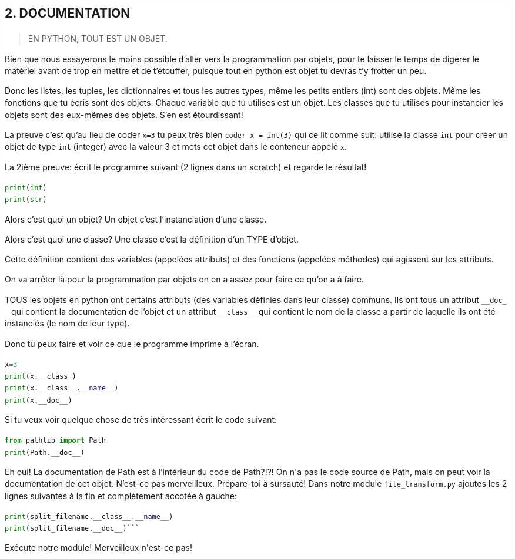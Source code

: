 ## 2. DOCUMENTATION

> EN PYTHON, TOUT EST UN OBJET.

Bien que nous essayerons le moins possible d’aller vers la programmation par objets, pour te laisser le temps de digérer le matériel avant de trop en mettre et de t’étouffer, puisque tout en python est objet tu devras t’y frotter un peu.

Donc les listes, les tuples, les dictionnaires et tous les autres types, même les petits entiers (int) sont des objets. Même les fonctions que tu écris sont des objets. Chaque variable que tu utilises est un objet. Les classes que tu utilises pour instancier les objets sont des eux-mêmes des objets. S’en est étourdissant!

La preuve c’est qu’au lieu de coder `x=3` tu peux très bien `coder x = int(3)` qui ce lit comme suit: utilise la classe `int` pour créer un objet de type `int` (integer) avec la valeur 3 et mets cet objet dans le conteneur appelé `x`.

La 2ième preuve: écrit le programme suivant (2 lignes dans un scratch) et regarde le résultat!

```python
print(int)
print(str)
```

Alors c’est quoi un objet? Un objet c’est l’instanciation d’une classe.

Alors c’est quoi une classe? Une classe c’est la définition d’un TYPE d’objet.

Cette définition contient des variables (appelées attributs) et des fonctions (appelées méthodes) qui agissent sur les attributs.

On va arrêter là pour la programmation par objets on en a assez pour faire ce qu’on a à faire.

TOUS les objets en python ont certains attributs (des variables définies dans leur classe) communs. Ils ont tous un attribut `__doc__` qui contient la documentation de l’objet et un attribut `__class__` qui contient le nom de la classe a partir de laquelle ils ont été instanciés (le nom de leur type).

Donc tu peux faire et voir ce que le programme imprime à l’écran.

``` python
x=3
print(x.__class_)
print(x.__class__.__name__)
print(x.__doc__)
```

Si tu veux voir quelque chose de très intéressant écrit le code suivant:

``` python
from pathlib import Path
print(Path.__doc__)
```

Eh oui! La documentation de Path est à l’intérieur du code de Path?!?! On n'a pas le code source de Path, mais on peut voir la documentation de cet objet. N’est-ce pas merveilleux. Prépare-toi à sursauté! Dans notre module `file_transform.py` ajoutes les 2 lignes suivantes à la fin et complètement accotée à gauche:

```python
print(split_filename.__class__.__name__)
print(split_filename.__doc__)```
```

Exécute notre module! Merveilleux n'est-ce pas!



